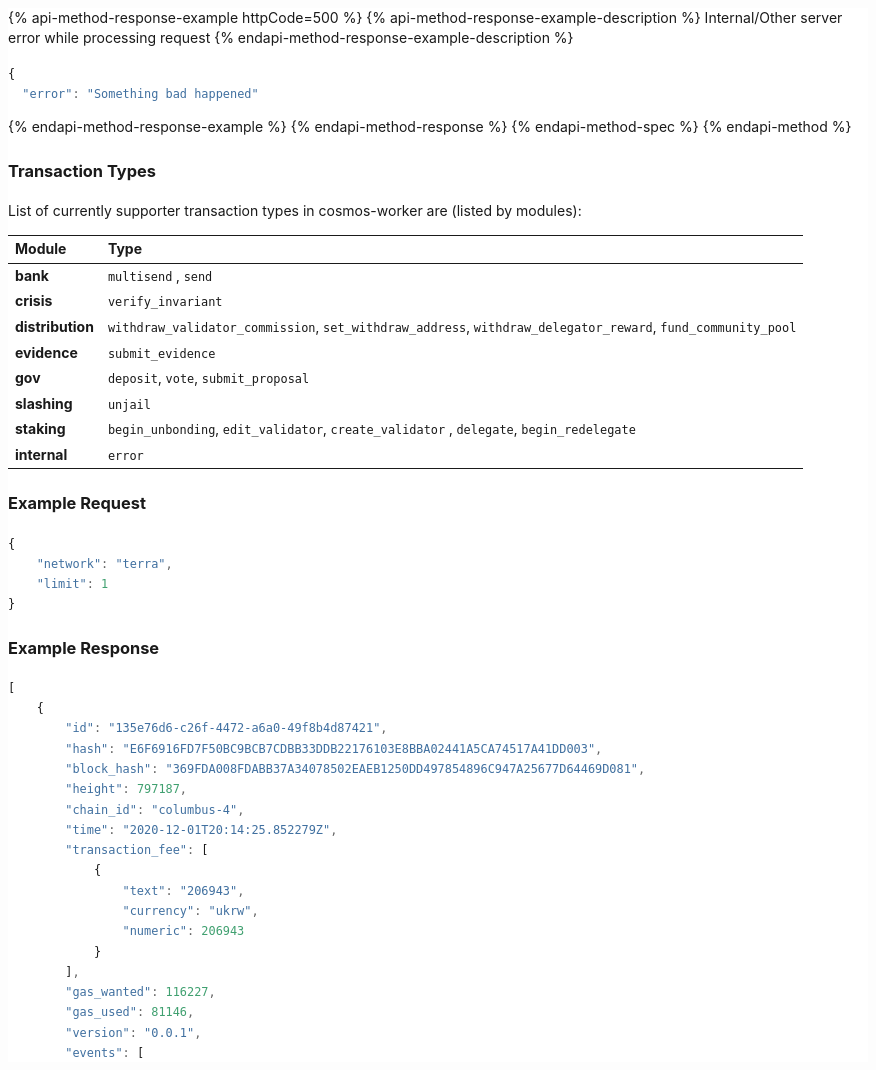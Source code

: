 {% api-method-response-example httpCode=500 %}
{% api-method-response-example-description %}
Internal/Other server error while processing request
{% endapi-method-response-example-description %}

```javascript
{
  "error": "Something bad happened"

```
{% endapi-method-response-example %}
{% endapi-method-response %}
{% endapi-method-spec %}
{% endapi-method %}

### **Transaction Types**

List of currently supporter transaction types in cosmos-worker are \(listed by modules\):

| **Module** | Type |
| :--- | :--- |
| **bank** | `multisend` , `send`  |
| **crisis** | `verify_invariant` |
| **distribution** | `withdraw_validator_commission`, `set_withdraw_address`, `withdraw_delegator_reward`, `fund_community_pool` |
| **evidence** | `submit_evidence` |
| **gov** | `deposit`, `vote`, `submit_proposal` |
| **slashing** | `unjail` |
| **staking** | `begin_unbonding`, `edit_validator`, `create_validator` , `delegate`, `begin_redelegate` |
| **internal** | `error` |

### Example Request

```javascript
{
    "network": "terra",
    "limit": 1
}
```

### Example Response

```javascript
[
    {
        "id": "135e76d6-c26f-4472-a6a0-49f8b4d87421",
        "hash": "E6F6916FD7F50BC9BCB7CDBB33DDB22176103E8BBA02441A5CA74517A41DD003",
        "block_hash": "369FDA008FDABB37A34078502EAEB1250DD497854896C947A25677D64469D081",
        "height": 797187,
        "chain_id": "columbus-4",
        "time": "2020-12-01T20:14:25.852279Z",
        "transaction_fee": [
            {
                "text": "206943",
                "currency": "ukrw",
                "numeric": 206943
            }
        ],
        "gas_wanted": 116227,
        "gas_used": 81146,
        "version": "0.0.1",
        "events": [
```
